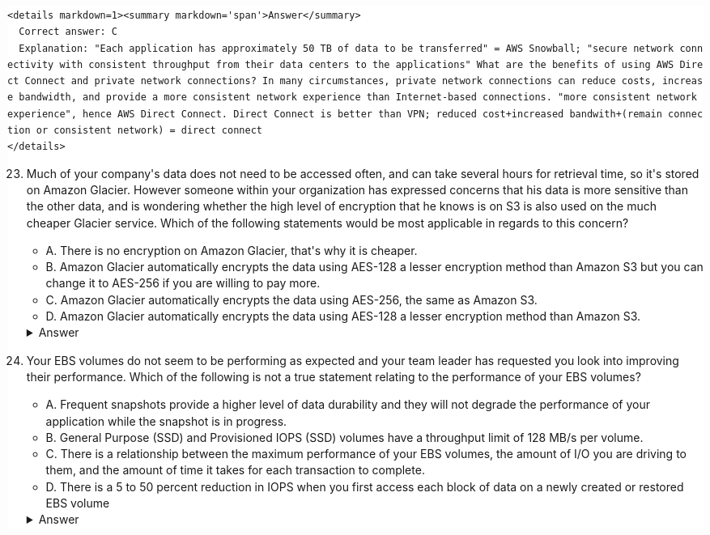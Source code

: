     <details markdown=1><summary markdown='span'>Answer</summary>
      Correct answer: C
      Explanation: "Each application has approximately 50 TB of data to be transferred" = AWS Snowball; "secure network connectivity with consistent throughput from their data centers to the applications" What are the benefits of using AWS Direct Connect and private network connections? In many circumstances, private network connections can reduce costs, increase bandwidth, and provide a more consistent network experience than Internet-based connections. "more consistent network experience", hence AWS Direct Connect. Direct Connect is better than VPN; reduced cost+increased bandwith+(remain connection or consistent network) = direct connect
    </details>

23. Much of your company's data does not need to be accessed often, and can take several hours for retrieval time, so it's stored on Amazon Glacier. However someone within your organization has expressed concerns that his data is more sensitive than the other data, and is wondering whether
the high level of encryption that he knows is on S3 is also used on the much cheaper Glacier service. Which of the following statements would be most applicable in regards to this concern?
    - A. There is no encryption on Amazon Glacier, that's why it is cheaper.
    - B. Amazon Glacier automatically encrypts the data using AES-128 a lesser encryption method than Amazon S3 but you can change it to AES-256 if you are willing to pay more.
    - C. Amazon Glacier automatically encrypts the data using AES-256, the same as Amazon S3.
    - D. Amazon Glacier automatically encrypts the data using AES-128 a lesser encryption method than Amazon S3.

    <details markdown=1><summary markdown='span'>Answer</summary>
      Correct answer: C
      Explanation: Like Amazon S3, the Amazon Glacier service provides low-cost, secure, and durable storage. But where S3 is designed for rapid retrieval, Glacier is meant to be used as an archival service for data that is not accessed often, and for which retrieval times of several hours are suitable. Amazon Glacier automatically encrypts the data using AES-256 and stores it durably in an immutable form. Amazon Glacier is designed to provide average annual durability of 99.999999999% for an archive. It stores each archive in multiple facilities and multiple devices. Unlike traditional systems which can require laborious data verification and manual repair, Glacier performs regular, systematic data integrity checks, and is built to be automatically self-healing. Reference: http://d0.awsstatic.com/whitepapers/Security/AWS%20Security%20Whitepaper.pdf
    </details>

24. Your EBS volumes do not seem to be performing as expected and your team leader has requested you look into improving their performance. Which of the following is not a true statement relating to the performance of your EBS volumes?
    - A. Frequent snapshots provide a higher level of data durability and they will not degrade the performance of your application while the snapshot is in progress.
    - B. General Purpose (SSD) and Provisioned IOPS (SSD) volumes have a throughput limit of 128 MB/s per volume.
    - C. There is a relationship between the maximum performance of your EBS volumes, the amount of I/O you are driving to them, and the amount of time it takes for each transaction to complete.
    - D. There is a 5 to 50 percent reduction in IOPS when you first access each block of data on a newly created or restored EBS volume

    <details markdown=1><summary markdown='span'>Answer</summary>
      Correct answer: A
      Explanation: Several factors can affect the performance of Amazon EBS volumes, such as instance configuration, I/O characteristics, workload demand, and storage configuration. Frequent snapshots provide a higher level of data durability, but they may slightly degrade the performance of your application while the snapshot is in progress. This trade off becomes critical when you have data that changes rapidly. Whenever possible, plan for snapshots to occur during off-peak times in order to minimize workload impact. Reference: http://docs.aws.amazon.com/AWSEC2/latest/UserGuide/EBSPerformance.html
    </details>
